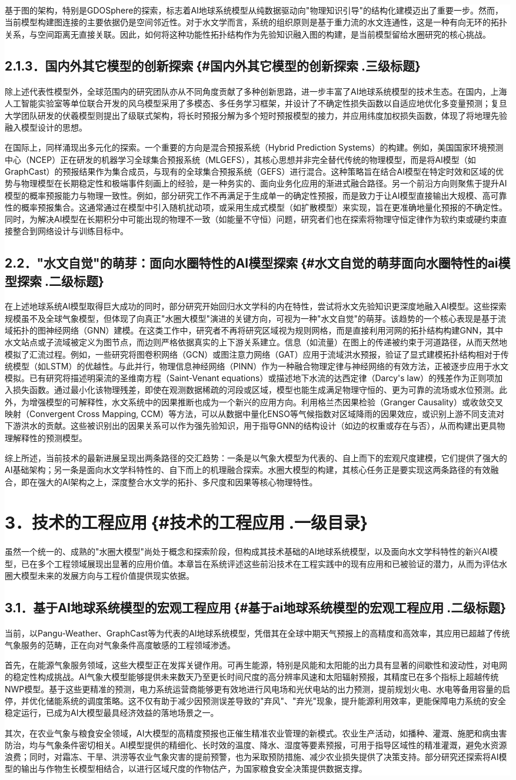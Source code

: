 基于图的架构，特别是GDOSphere的探索，标志着AI地球系统模型从纯数据驱动向"物理知识引导"的结构化建模迈出了重要一步。然而，当前模型构建图连接的主要依据仍是空间邻近性。对于水文学而言，系统的组织原则是基于重力流的水文连通性，这是一种有向无环的拓扑关系，与空间距离无直接关联。因此，如何将这种功能性拓扑结构作为先验知识融入图的构建，是当前模型留给水圈研究的核心挑战。

## 2.1.3．国内外其它模型的创新探索 {#国内外其它模型的创新探索 .三级标题}

除上述代表性模型外，全球范围内的研究团队亦从不同角度贡献了多种创新思路，进一步丰富了AI地球系统模型的技术生态。在国内，上海人工智能实验室等单位联合开发的风乌模型采用了多模态、多任务学习框架，并设计了不确定性损失函数以自适应地优化多变量预测；复旦大学团队研发的伏羲模型则提出了级联式架构，将长时预报分解为多个短时预报模型的接力，并应用纬度加权损失函数，体现了将地理先验融入模型设计的思想。

在国际上，同样涌现出多元化的探索。一个重要的方向是混合预报系统（Hybrid
Prediction
Systems）的构建。例如，美国国家环境预测中心（NCEP）正在研发的机器学习全球集合预报系统（MLGEFS），其核心思想并非完全替代传统的物理模型，而是将AI模型（如GraphCast）的预报结果作为集合成员，与现有的全球集合预报系统（GEFS）进行混合。这种策略旨在结合AI模型在特定时效和区域的优势与物理模型在长期稳定性和极端事件刻画上的经验，是一种务实的、面向业务化应用的渐进式融合路径。另一个前沿方向则聚焦于提升AI模型的概率预报能力与物理一致性。例如，部分研究工作不再满足于生成单一的确定性预报，而是致力于让AI模型直接输出大规模、高可靠性的概率预报集合。这通常通过在模型中引入随机扰动项，或采用生成式模型（如扩散模型）来实现，旨在更准确地量化预报的不确定性。同时，为解决AI模型在长期积分中可能出现的物理不一致（如能量不守恒）问题，研究者们也在探索将物理守恒定律作为软约束或硬约束直接整合到网络设计与训练目标中。

## 2.2．"水文自觉"的萌芽：面向水圈特性的AI模型探索 {#水文自觉的萌芽面向水圈特性的ai模型探索 .二级标题}

在上述地球系统AI模型取得巨大成功的同时，部分研究开始回归水文学科的内在特性，尝试将水文先验知识更深度地融入AI模型。这些探索规模虽不及全球气象模型，但体现了向真正"水圈大模型"演进的关键方向，可视为一种"水文自觉"的萌芽。该趋势的一个核心表现是基于流域拓扑的图神经网络（GNN）建模。在这类工作中，研究者不再将研究区域视为规则网格，而是直接利用河网的拓扑结构构建GNN，其中水文站点或子流域被定义为图节点，而边则严格依据真实的上下游关系建立。信息（如流量）在图上的传递被约束于河道路径，从而天然地模拟了汇流过程。例如，一些研究将图卷积网络（GCN）或图注意力网络（GAT）应用于流域洪水预报，验证了显式建模拓扑结构相对于传统模型（如LSTM）的优越性。与此并行，物理信息神经网络（PINN）作为一种融合物理定律与神经网络的有效方法，正被逐步应用于水文模拟。已有研究将描述明渠流的圣维南方程（Saint-Venant
equations）或描述地下水流的达西定律（Darcy\'s
law）的残差作为正则项加入损失函数。通过最小化该物理残差，即使在观测数据稀疏的河段或区域，模型也能生成满足物理守恒的、更为可靠的流场或水位预测。此外，为增强模型的可解释性，水文系统中的因果推断也成为一个新兴的应用方向。利用格兰杰因果检验（Granger
Causality）或收敛交叉映射（Convergent Cross Mapping,
CCM）等方法，可以从数据中量化ENSO等气候指数对区域降雨的因果效应，或识别上游不同支流对下游洪水的贡献。这些被识别出的因果关系可以作为强先验知识，用于指导GNN的结构设计（如边的权重或存在与否），从而构建出更具物理解释性的预测模型。

综上所述，当前技术的最新进展呈现出两条路径的交汇趋势：一条是以气象大模型为代表的、自上而下的宏观尺度建模，它们提供了强大的AI基础架构；另一条是面向水文学科特性的、自下而上的机理融合探索。水圈大模型的构建，其核心任务正是要实现这两条路径的有效融合，即在强大的AI架构之上，深度整合水文学的拓扑、多尺度和因果等核心物理特性。

# 3．技术的工程应用 {#技术的工程应用 .一级目录}

虽然一个统一的、成熟的"水圈大模型"尚处于概念和探索阶段，但构成其技术基础的AI地球系统模型，以及面向水文学科特性的新兴AI模型，已在多个工程领域展现出显著的应用价值。本章旨在系统评述这些前沿技术在工程实践中的现有应用和已被验证的潜力，从而为评估水圈大模型未来的发展方向与工程价值提供现实依据。

## 3.1．基于AI地球系统模型的宏观工程应用 {#基于ai地球系统模型的宏观工程应用 .二级标题}

当前，以Pangu-Weather、GraphCast等为代表的AI地球系统模型，凭借其在全球中期天气预报上的高精度和高效率，其应用已超越了传统气象服务的范畴，正在向对气象条件高度敏感的工程领域渗透。

首先，在能源气象服务领域，这些大模型正在发挥关键作用。可再生能源，特别是风能和太阳能的出力具有显著的间歇性和波动性，对电网的稳定性构成挑战。AI气象大模型能够提供未来数天乃至更长时间尺度的高分辨率风速和太阳辐射预报，其精度已在多个指标上超越传统NWP模型。基于这些更精准的预测，电力系统运营商能够更有效地进行风电场和光伏电站的出力预测，提前规划火电、水电等备用容量的启停，并优化储能系统的调度策略。这不仅有助于减少因预测误差导致的"弃风"、"弃光"现象，提升能源利用效率，更能保障电力系统的安全稳定运行，已成为AI大模型最具经济效益的落地场景之一。

其次，在农业气象与粮食安全领域，AI大模型的高精度预报也正催生精准农业管理的新模式。农业生产活动，如播种、灌溉、施肥和病虫害防治，均与气象条件密切相关。AI模型提供的精细化、长时效的温度、降水、湿度等要素预报，可用于指导区域性的精准灌溉，避免水资源浪费；同时，对霜冻、干旱、洪涝等农业气象灾害的提前预警，也为采取预防措施、减少农业损失提供了决策支持。部分研究还探索将AI模型的输出与作物生长模型相结合，以进行区域尺度的作物估产，为国家粮食安全决策提供数据支撑。
